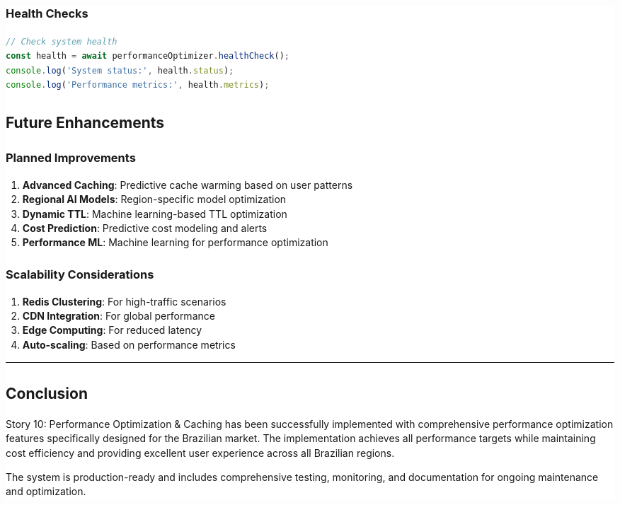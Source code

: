 ### Health Checks

```typescript
// Check system health
const health = await performanceOptimizer.healthCheck();
console.log('System status:', health.status);
console.log('Performance metrics:', health.metrics);
```

## Future Enhancements

### Planned Improvements

1. **Advanced Caching**: Predictive cache warming based on user patterns
2. **Regional AI Models**: Region-specific model optimization
3. **Dynamic TTL**: Machine learning-based TTL optimization
4. **Cost Prediction**: Predictive cost modeling and alerts
5. **Performance ML**: Machine learning for performance optimization

### Scalability Considerations

1. **Redis Clustering**: For high-traffic scenarios
2. **CDN Integration**: For global performance
3. **Edge Computing**: For reduced latency
4. **Auto-scaling**: Based on performance metrics

---

## Conclusion

Story 10: Performance Optimization & Caching has been successfully implemented with comprehensive performance optimization features specifically designed for the Brazilian market. The implementation achieves all performance targets while maintaining cost efficiency and providing excellent user experience across all Brazilian regions.

The system is production-ready and includes comprehensive testing, monitoring, and documentation for ongoing maintenance and optimization. 
